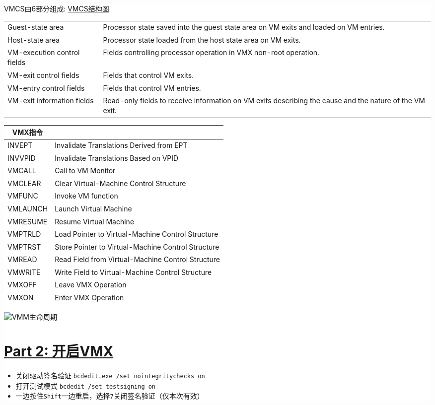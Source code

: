 VMCS由6部分组成: [VMCS结构图](https://rayanfam.com/wp-content/uploads/sites/2/2018/08/VMCS.pdf)

|||
|-|-|
|Guest-state area|Processor state saved into the guest state area on VM exits and loaded on VM entries.|
|Host-state area|Processor state loaded from the host state area on VM exits.|
|VM-execution control fields|Fields controlling processor operation in VMX non-root operation.|
|VM-exit control fields|Fields that control VM exits.|
|VM-entry control fields|Fields that control VM entries.|
|VM-exit information fields|Read-only fields to receive information on VM exits describing the cause and the nature of the VM exit.|

|VMX指令||
|-|-|
|INVEPT|Invalidate Translations Derived from EPT|
|INVVPID|Invalidate Translations Based on VPID|
|VMCALL|Call to VM Monitor|
|VMCLEAR|Clear Virtual-Machine Control Structure|
|VMFUNC|Invoke VM function|
|VMLAUNCH|Launch Virtual Machine|
|VMRESUME|Resume Virtual Machine|
|VMPTRLD|Load Pointer to Virtual-Machine Control Structure|
|VMPTRST|Store Pointer to Virtual-Machine Control Structure|
|VMREAD|Read Field from Virtual-Machine Control Structure|
|VMWRITE|Write Field to Virtual-Machine Control Structure|
|VMXOFF|Leave VMX Operation|
|VMXON|Enter VMX Operation|

![VMM生命周期](https://rayanfam.com/wp-content/uploads/sites/2/2018/08/vmm-life-cycle.png)

# [Part 2: 开启VMX](https://rayanfam.com/topics/hypervisor-from-scratch-part-2/)

- 关闭驱动签名验证 `bcdedit.exe /set nointegritychecks on`
- 打开测试模式 `bcdedit /set testsigning on`
- 一边按住`Shift`一边重启，选择`7`关闭签名验证（仅本次有效）
